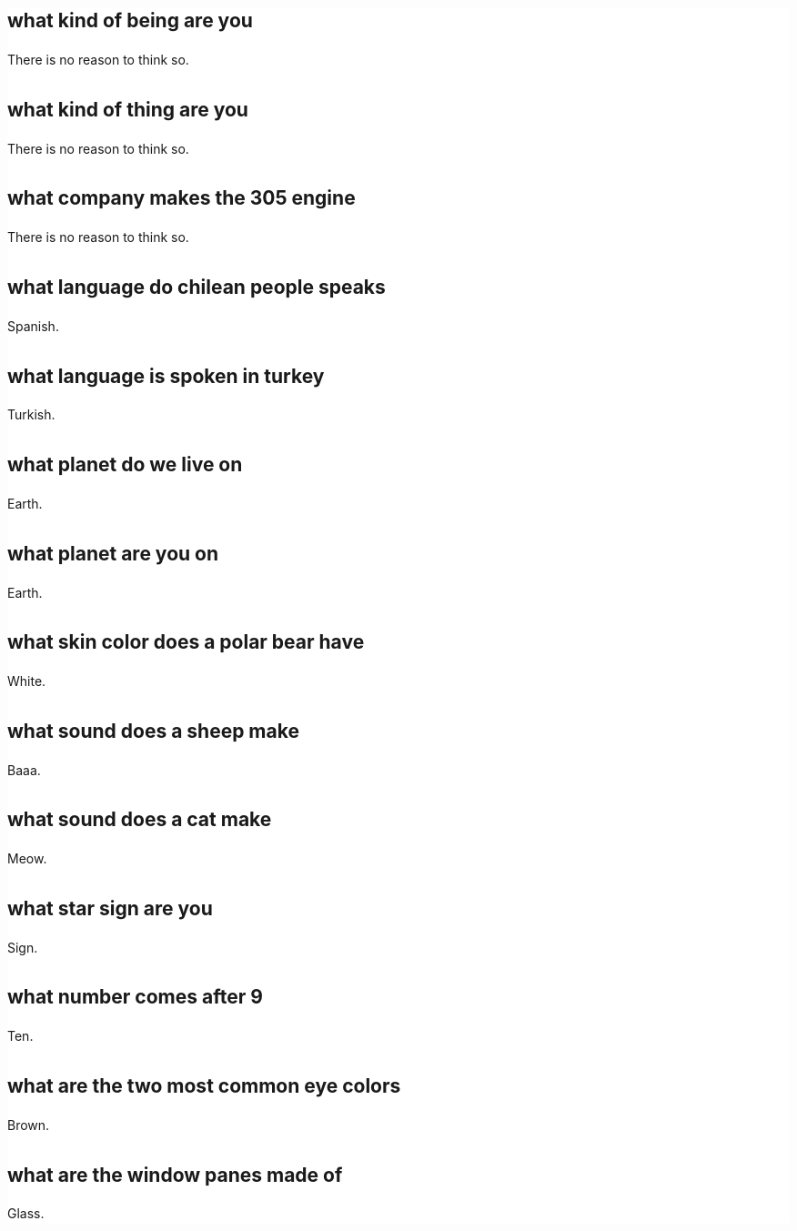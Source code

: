 ## what kind of being are you
There is no reason to think so.

## what kind of thing are you
There is no reason to think so.

## what company makes the 305 engine
There is no reason to think so.

## what language do chilean people speaks
Spanish.

## what language is spoken in turkey
Turkish.

## what planet do we live on
Earth.

## what planet are you on
Earth.

## what skin color does a polar bear have
White.

## what sound does a sheep make
Baaa.

## what sound does a cat make
Meow.

## what star sign are you
Sign.

## what number comes after 9
Ten.

## what are the two most common eye colors
Brown.

## what are the window panes made of
Glass.
